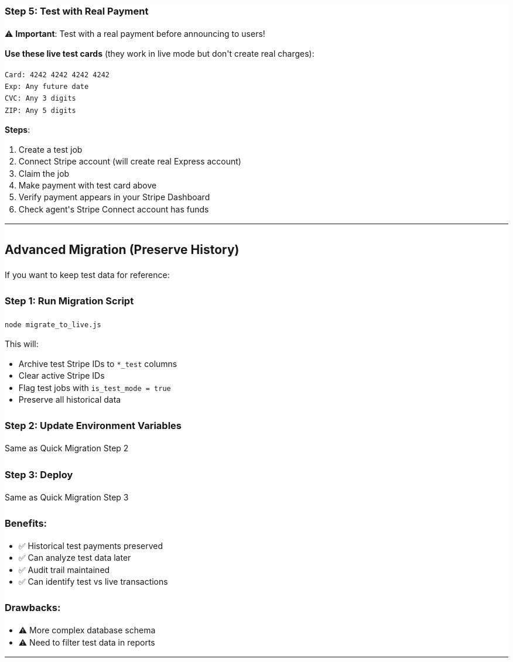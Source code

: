 ### Step 5: Test with Real Payment

⚠️ **Important**: Test with a real payment before announcing to users!

**Use these live test cards** (they work in live mode but don't create real charges):
```
Card: 4242 4242 4242 4242
Exp: Any future date
CVC: Any 3 digits
ZIP: Any 5 digits
```

**Steps**:
1. Create a test job
2. Connect Stripe account (will create real Express account)
3. Claim the job
4. Make payment with test card above
5. Verify payment appears in your Stripe Dashboard
6. Check agent's Stripe Connect account has funds

---

## Advanced Migration (Preserve History)

If you want to keep test data for reference:

### Step 1: Run Migration Script

```bash
node migrate_to_live.js
```

This will:
- Archive test Stripe IDs to `*_test` columns
- Clear active Stripe IDs
- Flag test jobs with `is_test_mode = true`
- Preserve all historical data

### Step 2: Update Environment Variables

Same as Quick Migration Step 2

### Step 3: Deploy

Same as Quick Migration Step 3

### Benefits:
- ✅ Historical test payments preserved
- ✅ Can analyze test data later
- ✅ Audit trail maintained
- ✅ Can identify test vs live transactions

### Drawbacks:
- ⚠️ More complex database schema
- ⚠️ Need to filter test data in reports

---